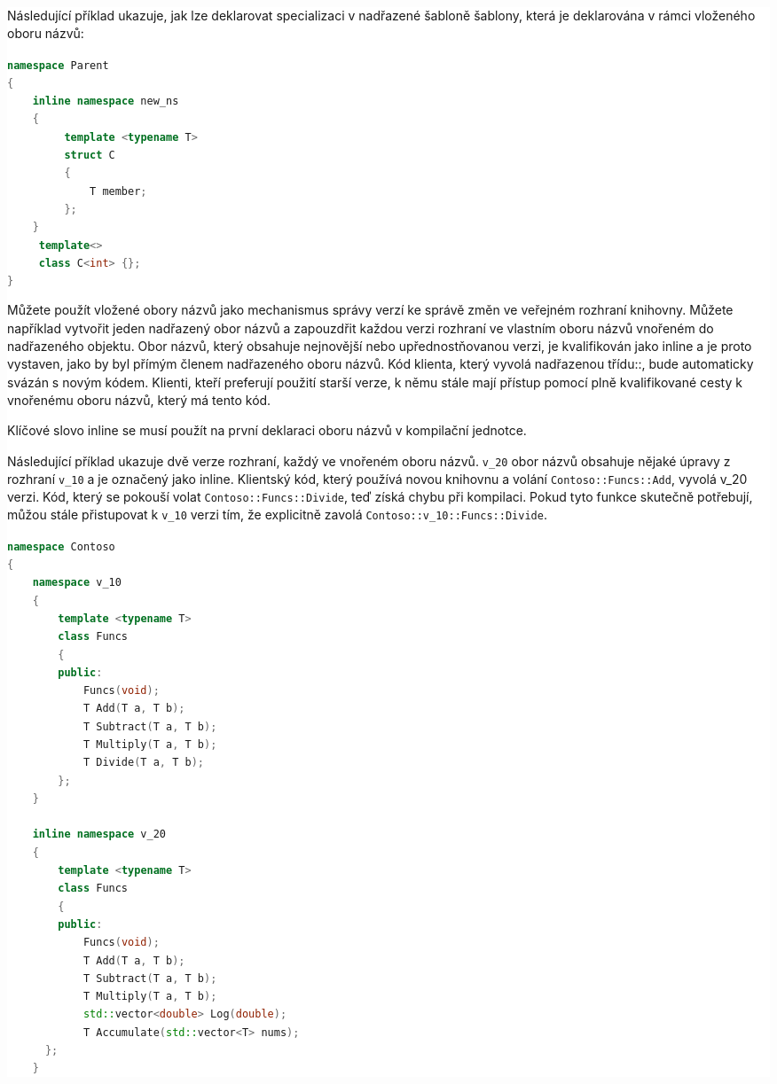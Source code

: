 
Následující příklad ukazuje, jak lze deklarovat specializaci v nadřazené šabloně šablony, která je deklarována v rámci vloženého oboru názvů:

```cpp
namespace Parent
{
    inline namespace new_ns
    {
         template <typename T>
         struct C
         {
             T member;
         };
    }
     template<>
     class C<int> {};
}
```

Můžete použít vložené obory názvů jako mechanismus správy verzí ke správě změn ve veřejném rozhraní knihovny. Můžete například vytvořit jeden nadřazený obor názvů a zapouzdřit každou verzi rozhraní ve vlastním oboru názvů vnořeném do nadřazeného objektu. Obor názvů, který obsahuje nejnovější nebo upřednostňovanou verzi, je kvalifikován jako inline a je proto vystaven, jako by byl přímým členem nadřazeného oboru názvů. Kód klienta, který vyvolá nadřazenou třídu::, bude automaticky svázán s novým kódem. Klienti, kteří preferují použití starší verze, k němu stále mají přístup pomocí plně kvalifikované cesty k vnořenému oboru názvů, který má tento kód.

Klíčové slovo inline se musí použít na první deklaraci oboru názvů v kompilační jednotce.

Následující příklad ukazuje dvě verze rozhraní, každý ve vnořeném oboru názvů. `v_20` obor názvů obsahuje nějaké úpravy z rozhraní `v_10` a je označený jako inline. Klientský kód, který používá novou knihovnu a volání `Contoso::Funcs::Add`, vyvolá v_20 verzi. Kód, který se pokouší volat `Contoso::Funcs::Divide`, teď získá chybu při kompilaci. Pokud tyto funkce skutečně potřebují, můžou stále přistupovat k `v_10` verzi tím, že explicitně zavolá `Contoso::v_10::Funcs::Divide`.

```cpp
namespace Contoso
{
    namespace v_10
    {
        template <typename T>
        class Funcs
        {
        public:
            Funcs(void);
            T Add(T a, T b);
            T Subtract(T a, T b);
            T Multiply(T a, T b);
            T Divide(T a, T b);
        };
    }

    inline namespace v_20
    {
        template <typename T>
        class Funcs
        {
        public:
            Funcs(void);
            T Add(T a, T b);
            T Subtract(T a, T b);
            T Multiply(T a, T b);
            std::vector<double> Log(double);
            T Accumulate(std::vector<T> nums);
      };
    }
```
